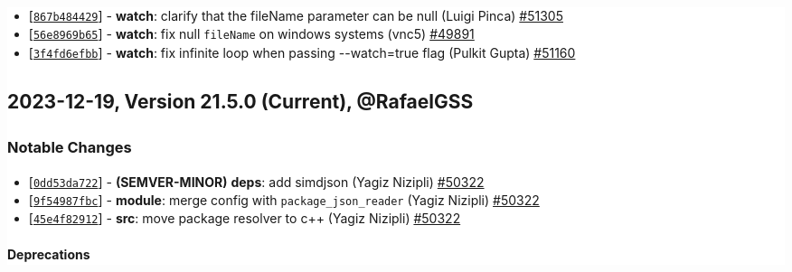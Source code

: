 * \[[`867b484429`](https://github.com/nodejs/node/commit/867b484429)] - **watch**: clarify that the fileName parameter can be null (Luigi Pinca) [#51305](https://github.com/nodejs/node/pull/51305)
* \[[`56e8969b65`](https://github.com/nodejs/node/commit/56e8969b65)] - **watch**: fix null `fileName` on windows systems (vnc5) [#49891](https://github.com/nodejs/node/pull/49891)
* \[[`3f4fd6efbb`](https://github.com/nodejs/node/commit/3f4fd6efbb)] - **watch**: fix infinite loop when passing --watch=true flag (Pulkit Gupta) [#51160](https://github.com/nodejs/node/pull/51160)

<a id="21.5.0"></a>

## 2023-12-19, Version 21.5.0 (Current), @RafaelGSS

### Notable Changes

* \[[`0dd53da722`](https://github.com/nodejs/node/commit/0dd53da722)] - **(SEMVER-MINOR)** **deps**: add simdjson (Yagiz Nizipli) [#50322](https://github.com/nodejs/node/pull/50322)
* \[[`9f54987fbc`](https://github.com/nodejs/node/commit/9f54987fbc)] -  **module**: merge config with `package_json_reader` (Yagiz Nizipli) [#50322](https://github.com/nodejs/node/pull/50322)
* \[[`45e4f82912`](https://github.com/nodejs/node/commit/45e4f82912)] -  **src**: move package resolver to c++ (Yagiz Nizipli) [#50322](https://github.com/nodejs/node/pull/50322)

#### Deprecations

